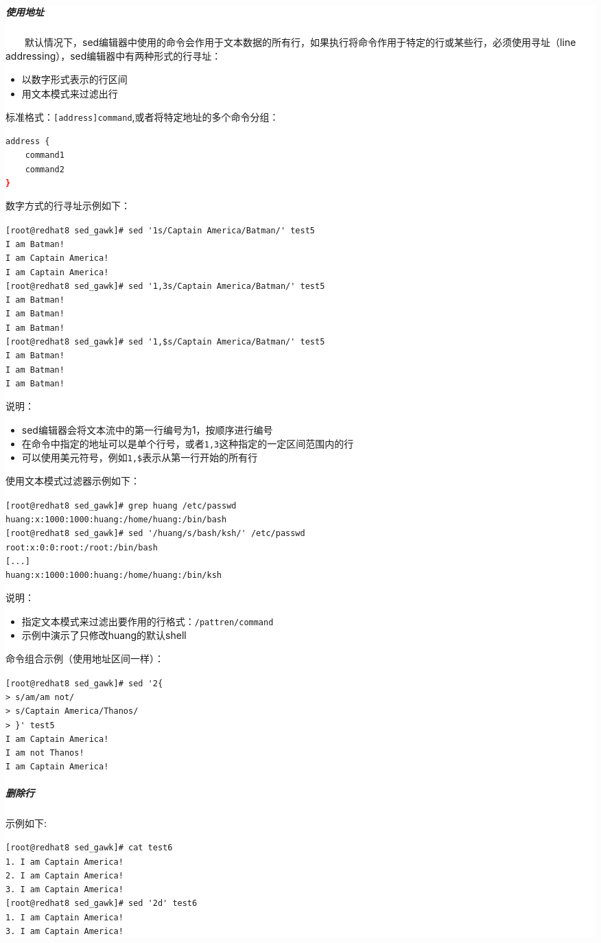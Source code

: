 ##### 使用地址
&#8195;&#8195;默认情况下，sed编辑器中使用的命令会作用于文本数据的所有行，如果执行将命令作用于特定的行或某些行，必须使用寻址（line addressing），sed编辑器中有两种形式的行寻址：
- 以数字形式表示的行区间
- 用文本模式来过滤出行

标准格式：`[address]command`,或者将特定地址的多个命令分组：
```sh
address {
    command1
    command2
}
```
数字方式的行寻址示例如下：
```
[root@redhat8 sed_gawk]# sed '1s/Captain America/Batman/' test5
I am Batman!
I am Captain America!
I am Captain America!
[root@redhat8 sed_gawk]# sed '1,3s/Captain America/Batman/' test5
I am Batman!
I am Batman!
I am Batman!
[root@redhat8 sed_gawk]# sed '1,$s/Captain America/Batman/' test5
I am Batman!
I am Batman!
I am Batman!
```
说明：
- sed编辑器会将文本流中的第一行编号为1，按顺序进行编号
- 在命令中指定的地址可以是单个行号，或者`1,3`这种指定的一定区间范围内的行
- 可以使用美元符号，例如`1,$`表示从第一行开始的所有行

使用文本模式过滤器示例如下：
```
[root@redhat8 sed_gawk]# grep huang /etc/passwd
huang:x:1000:1000:huang:/home/huang:/bin/bash
[root@redhat8 sed_gawk]# sed '/huang/s/bash/ksh/' /etc/passwd
root:x:0:0:root:/root:/bin/bash
[...]
huang:x:1000:1000:huang:/home/huang:/bin/ksh
```
说明：
- 指定文本模式来过滤出要作用的行格式：`/pattren/command`
- 示例中演示了只修改huang的默认shell

命令组合示例（使用地址区间一样）：
```
[root@redhat8 sed_gawk]# sed '2{
> s/am/am not/
> s/Captain America/Thanos/
> }' test5
I am Captain America!
I am not Thanos!
I am Captain America!
```
##### 删除行
示例如下:
```
[root@redhat8 sed_gawk]# cat test6
1. I am Captain America!
2. I am Captain America!
3. I am Captain America!
[root@redhat8 sed_gawk]# sed '2d' test6
1. I am Captain America!
3. I am Captain America!
```